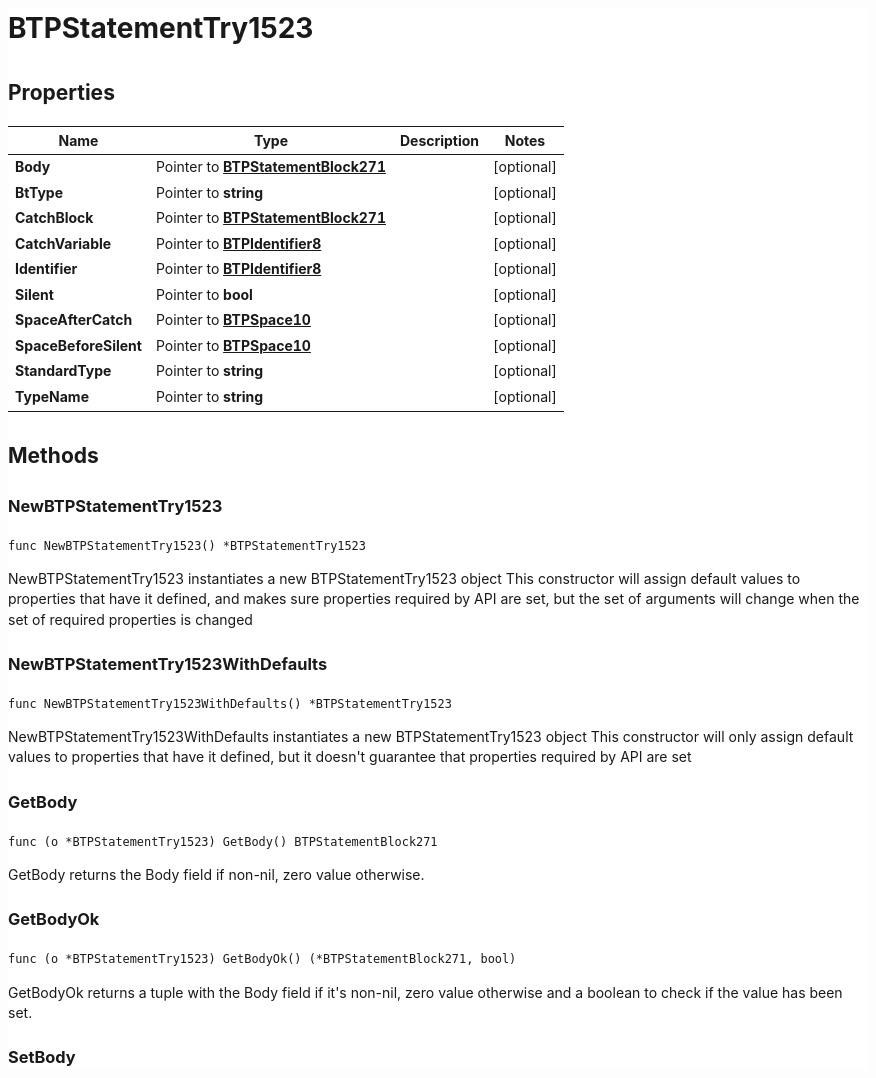 # BTPStatementTry1523

## Properties

Name | Type | Description | Notes
------------ | ------------- | ------------- | -------------
**Body** | Pointer to [**BTPStatementBlock271**](BTPStatementBlock271.md) |  | [optional] 
**BtType** | Pointer to **string** |  | [optional] 
**CatchBlock** | Pointer to [**BTPStatementBlock271**](BTPStatementBlock271.md) |  | [optional] 
**CatchVariable** | Pointer to [**BTPIdentifier8**](BTPIdentifier8.md) |  | [optional] 
**Identifier** | Pointer to [**BTPIdentifier8**](BTPIdentifier8.md) |  | [optional] 
**Silent** | Pointer to **bool** |  | [optional] 
**SpaceAfterCatch** | Pointer to [**BTPSpace10**](BTPSpace10.md) |  | [optional] 
**SpaceBeforeSilent** | Pointer to [**BTPSpace10**](BTPSpace10.md) |  | [optional] 
**StandardType** | Pointer to **string** |  | [optional] 
**TypeName** | Pointer to **string** |  | [optional] 

## Methods

### NewBTPStatementTry1523

`func NewBTPStatementTry1523() *BTPStatementTry1523`

NewBTPStatementTry1523 instantiates a new BTPStatementTry1523 object
This constructor will assign default values to properties that have it defined,
and makes sure properties required by API are set, but the set of arguments
will change when the set of required properties is changed

### NewBTPStatementTry1523WithDefaults

`func NewBTPStatementTry1523WithDefaults() *BTPStatementTry1523`

NewBTPStatementTry1523WithDefaults instantiates a new BTPStatementTry1523 object
This constructor will only assign default values to properties that have it defined,
but it doesn't guarantee that properties required by API are set

### GetBody

`func (o *BTPStatementTry1523) GetBody() BTPStatementBlock271`

GetBody returns the Body field if non-nil, zero value otherwise.

### GetBodyOk

`func (o *BTPStatementTry1523) GetBodyOk() (*BTPStatementBlock271, bool)`

GetBodyOk returns a tuple with the Body field if it's non-nil, zero value otherwise
and a boolean to check if the value has been set.

### SetBody
